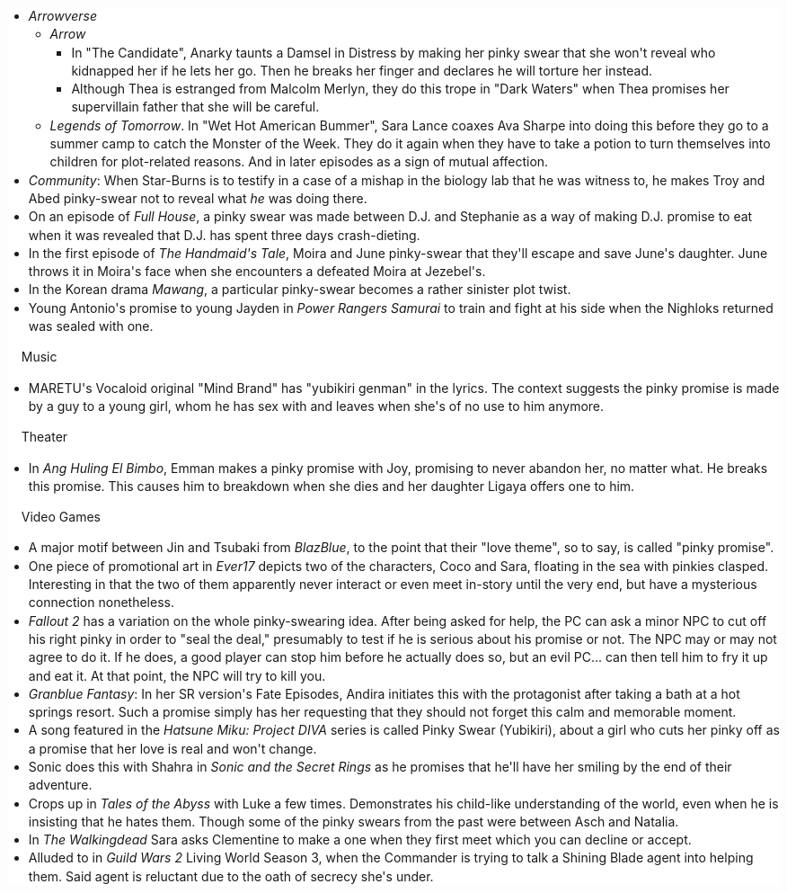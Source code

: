 -   _Arrowverse_
    -   _Arrow_
        -   In "The Candidate", Anarky taunts a Damsel in Distress by making her pinky swear that she won't reveal who kidnapped her if he lets her go. Then he breaks her finger and declares he will torture her instead.
        -   Although Thea is estranged from Malcolm Merlyn, they do this trope in "Dark Waters" when Thea promises her supervillain father that she will be careful.
    -   _Legends of Tomorrow_. In "Wet Hot American Bummer", Sara Lance coaxes Ava Sharpe into doing this before they go to a summer camp to catch the Monster of the Week. They do it again when they have to take a potion to turn themselves into children for plot-related reasons. And in later episodes as a sign of mutual affection.
-   _Community_: When Star-Burns is to testify in a case of a mishap in the biology lab that he was witness to, he makes Troy and Abed pinky-swear not to reveal what _he_ was doing there.
-   On an episode of _Full House_, a pinky swear was made between D.J. and Stephanie as a way of making D.J. promise to eat when it was revealed that D.J. has spent three days crash-dieting.
-   In the first episode of _The Handmaid's Tale_, Moira and June pinky-swear that they'll escape and save June's daughter. June throws it in Moira's face when she encounters a defeated Moira at Jezebel's.
-   In the Korean drama _Mawang_, a particular pinky-swear becomes a rather sinister plot twist.
-   Young Antonio's promise to young Jayden in _Power Rangers Samurai_ to train and fight at his side when the Nighloks returned was sealed with one.

    Music 

-   MARETU's Vocaloid original "Mind Brand" has "yubikiri genman" in the lyrics. The context suggests the pinky promise is made by a guy to a young girl, whom he has sex with and leaves when she's of no use to him anymore.

    Theater 

-   In _Ang Huling El Bimbo_, Emman makes a pinky promise with Joy, promising to never abandon her, no matter what. He breaks this promise. This causes him to breakdown when she dies and her daughter Ligaya offers one to him.

    Video Games 

-   A major motif between Jin and Tsubaki from _BlazBlue_, to the point that their "love theme", so to say, is called "pinky promise".
-   One piece of promotional art in _Ever17_ depicts two of the characters, Coco and Sara, floating in the sea with pinkies clasped. Interesting in that the two of them apparently never interact or even meet in-story until the very end, but have a mysterious connection nonetheless.
-   _Fallout 2_ has a variation on the whole pinky-swearing idea. After being asked for help, the PC can ask a minor NPC to cut off his right pinky in order to "seal the deal," presumably to test if he is serious about his promise or not. The NPC may or may not agree to do it. If he does, a good player can stop him before he actually does so, but an evil PC... can then tell him to fry it up and eat it. At that point, the NPC will try to kill you.
-   _Granblue Fantasy_: In her SR version's Fate Episodes, Andira initiates this with the protagonist after taking a bath at a hot springs resort. Such a promise simply has her requesting that they should not forget this calm and memorable moment.
-   A song featured in the _Hatsune Miku: Project DIVA_ series is called Pinky Swear (Yubikiri), about a girl who cuts her pinky off as a promise that her love is real and won't change.
-   Sonic does this with Shahra in _Sonic and the Secret Rings_ as he promises that he'll have her smiling by the end of their adventure.
-   Crops up in _Tales of the Abyss_ with Luke a few times. Demonstrates his child-like understanding of the world, even when he is insisting that he hates them. Though some of the pinky swears from the past were between Asch and Natalia.
-   In _The Walkingdead_ Sara asks Clementine to make a one when they first meet which you can decline or accept.
-   Alluded to in _Guild Wars 2_ Living World Season 3, when the Commander is trying to talk a Shining Blade agent into helping them. Said agent is reluctant due to the oath of secrecy she's under.
    